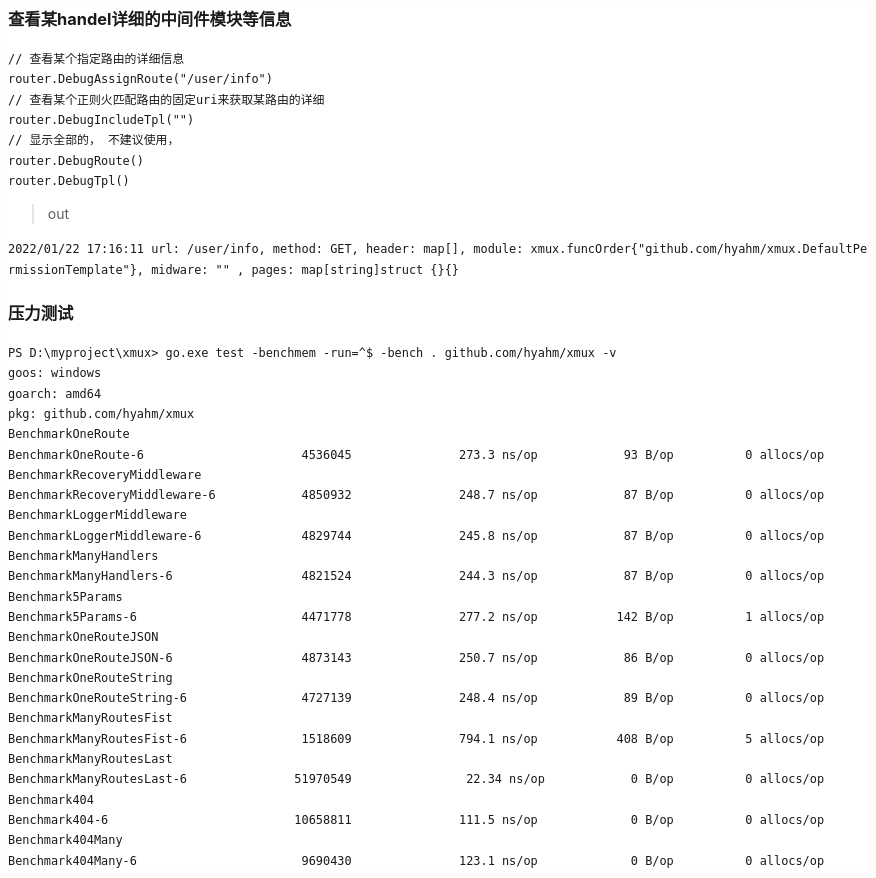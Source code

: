 
### 查看某handel详细的中间件模块等信息

```
// 查看某个指定路由的详细信息
router.DebugAssignRoute("/user/info")  
// 查看某个正则火匹配路由的固定uri来获取某路由的详细
router.DebugIncludeTpl("")
// 显示全部的， 不建议使用，
router.DebugRoute()
router.DebugTpl()
```

> out

```
2022/01/22 17:16:11 url: /user/info, method: GET, header: map[], module: xmux.funcOrder{"github.com/hyahm/xmux.DefaultPermissionTemplate"}, midware: "" , pages: map[string]struct {}{}
```



### 压力测试

```
PS D:\myproject\xmux> go.exe test -benchmem -run=^$ -bench . github.com/hyahm/xmux -v                        
goos: windows
goarch: amd64
pkg: github.com/hyahm/xmux
BenchmarkOneRoute
BenchmarkOneRoute-6                      4536045               273.3 ns/op            93 B/op          0 allocs/op
BenchmarkRecoveryMiddleware
BenchmarkRecoveryMiddleware-6            4850932               248.7 ns/op            87 B/op          0 allocs/op
BenchmarkLoggerMiddleware
BenchmarkLoggerMiddleware-6              4829744               245.8 ns/op            87 B/op          0 allocs/op
BenchmarkManyHandlers
BenchmarkManyHandlers-6                  4821524               244.3 ns/op            87 B/op          0 allocs/op
Benchmark5Params
Benchmark5Params-6                       4471778               277.2 ns/op           142 B/op          1 allocs/op
BenchmarkOneRouteJSON
BenchmarkOneRouteJSON-6                  4873143               250.7 ns/op            86 B/op          0 allocs/op
BenchmarkOneRouteString
BenchmarkOneRouteString-6                4727139               248.4 ns/op            89 B/op          0 allocs/op
BenchmarkManyRoutesFist
BenchmarkManyRoutesFist-6                1518609               794.1 ns/op           408 B/op          5 allocs/op
BenchmarkManyRoutesLast
BenchmarkManyRoutesLast-6               51970549                22.34 ns/op            0 B/op          0 allocs/op
Benchmark404
Benchmark404-6                          10658811               111.5 ns/op             0 B/op          0 allocs/op
Benchmark404Many
Benchmark404Many-6                       9690430               123.1 ns/op             0 B/op          0 allocs/op
```
